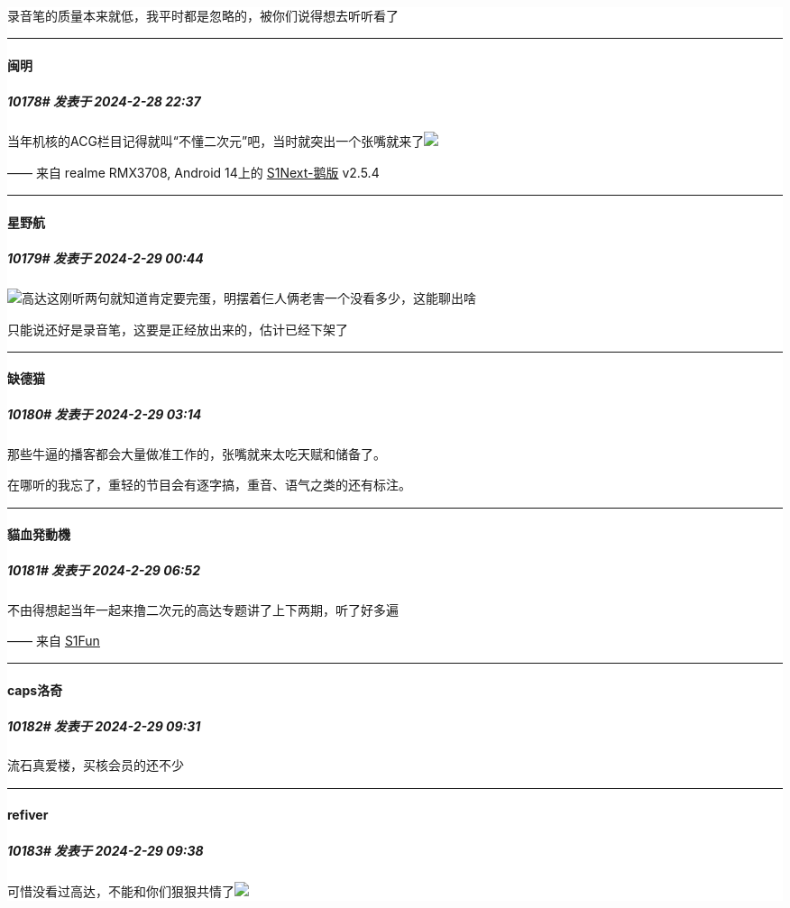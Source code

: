 录音笔的质量本来就低，我平时都是忽略的，被你们说得想去听听看了


*****

####  闽明  
##### 10178#       发表于 2024-2-28 22:37

当年机核的ACG栏目记得就叫“不懂二次元”吧，当时就突出一个张嘴就来了<img src="https://static.saraba1st.com/image/smiley/face2017/034.png" referrerpolicy="no-referrer">

—— 来自 realme RMX3708, Android 14上的 [S1Next-鹅版](https://github.com/ykrank/S1-Next/releases) v2.5.4


*****

####  星野航  
##### 10179#       发表于 2024-2-29 00:44

<img src="https://static.saraba1st.com/image/smiley/face2017/067.png" referrerpolicy="no-referrer">高达这刚听两句就知道肯定要完蛋，明摆着仨人俩老害一个没看多少，这能聊出啥

只能说还好是录音笔，这要是正经放出来的，估计已经下架了


*****

####  缺德猫  
##### 10180#       发表于 2024-2-29 03:14

那些牛逼的播客都会大量做准工作的，张嘴就来太吃天赋和储备了。

在哪听的我忘了，重轻的节目会有逐字搞，重音、语气之类的还有标注。


*****

####  貓血発動機  
##### 10181#       发表于 2024-2-29 06:52

不由得想起当年一起来撸二次元的高达专题讲了上下两期，听了好多遍

—— 来自 [S1Fun](https://s1fun.koalcat.com)


*****

####  caps洛奇  
##### 10182#       发表于 2024-2-29 09:31

流石真爱楼，买核会员的还不少


*****

####  refiver  
##### 10183#       发表于 2024-2-29 09:38

可惜没看过高达，不能和你们狠狠共情了<img src="https://static.saraba1st.com/image/smiley/face2017/067.png" referrerpolicy="no-referrer">
